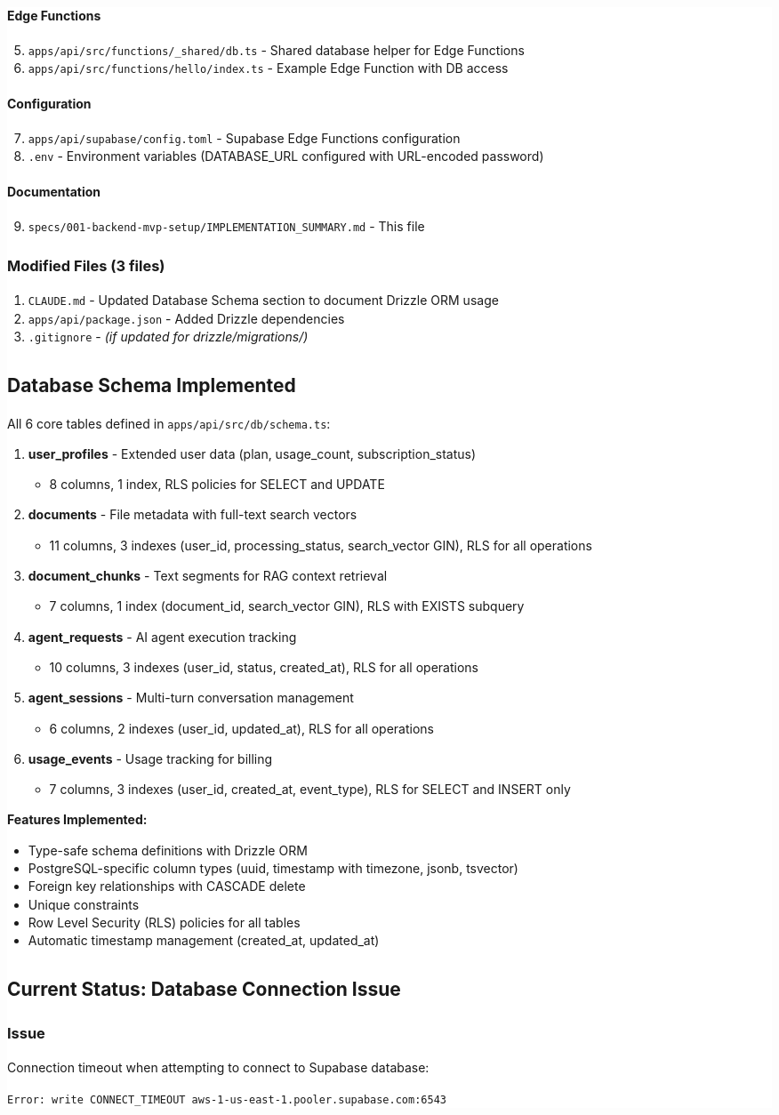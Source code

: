#### Edge Functions
5. `apps/api/src/functions/_shared/db.ts` - Shared database helper for Edge Functions
6. `apps/api/src/functions/hello/index.ts` - Example Edge Function with DB access

#### Configuration
7. `apps/api/supabase/config.toml` - Supabase Edge Functions configuration
8. `.env` - Environment variables (DATABASE_URL configured with URL-encoded password)

#### Documentation
9. `specs/001-backend-mvp-setup/IMPLEMENTATION_SUMMARY.md` - This file

### Modified Files (3 files)
1. `CLAUDE.md` - Updated Database Schema section to document Drizzle ORM usage
2. `apps/api/package.json` - Added Drizzle dependencies
3. `.gitignore` - *(if updated for drizzle/migrations/)*

## Database Schema Implemented

All 6 core tables defined in `apps/api/src/db/schema.ts`:

1. **user_profiles** - Extended user data (plan, usage_count, subscription_status)
   - 8 columns, 1 index, RLS policies for SELECT and UPDATE

2. **documents** - File metadata with full-text search vectors
   - 11 columns, 3 indexes (user_id, processing_status, search_vector GIN), RLS for all operations

3. **document_chunks** - Text segments for RAG context retrieval
   - 7 columns, 1 index (document_id, search_vector GIN), RLS with EXISTS subquery

4. **agent_requests** - AI agent execution tracking
   - 10 columns, 3 indexes (user_id, status, created_at), RLS for all operations

5. **agent_sessions** - Multi-turn conversation management
   - 6 columns, 2 indexes (user_id, updated_at), RLS for all operations

6. **usage_events** - Usage tracking for billing
   - 7 columns, 3 indexes (user_id, created_at, event_type), RLS for SELECT and INSERT only

**Features Implemented:**
- Type-safe schema definitions with Drizzle ORM
- PostgreSQL-specific column types (uuid, timestamp with timezone, jsonb, tsvector)
- Foreign key relationships with CASCADE delete
- Unique constraints
- Row Level Security (RLS) policies for all tables
- Automatic timestamp management (created_at, updated_at)

## Current Status: Database Connection Issue

### Issue
Connection timeout when attempting to connect to Supabase database:
```
Error: write CONNECT_TIMEOUT aws-1-us-east-1.pooler.supabase.com:6543
```
